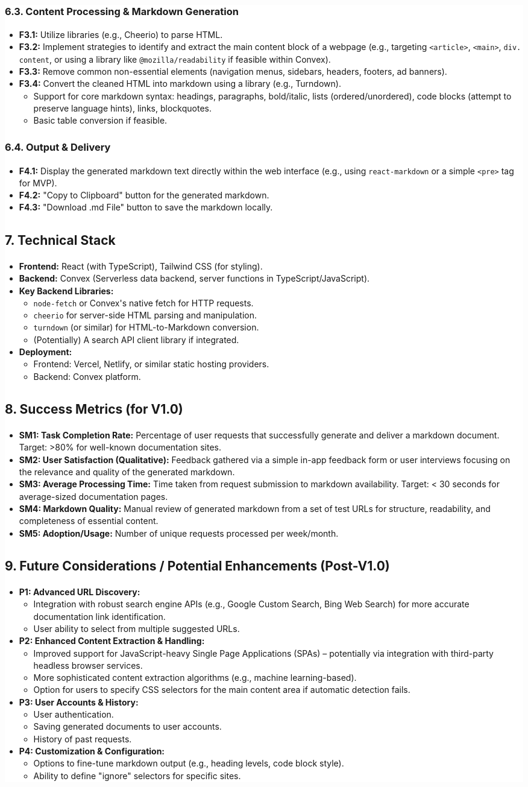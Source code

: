 ### 6.3. Content Processing & Markdown Generation
* **F3.1:** Utilize libraries (e.g., Cheerio) to parse HTML.
* **F3.2:** Implement strategies to identify and extract the main content block of a webpage (e.g., targeting `<article>`, `<main>`, `div.content`, or using a library like `@mozilla/readability` if feasible within Convex).
* **F3.3:** Remove common non-essential elements (navigation menus, sidebars, headers, footers, ad banners).
* **F3.4:** Convert the cleaned HTML into markdown using a library (e.g., Turndown).
    * Support for core markdown syntax: headings, paragraphs, bold/italic, lists (ordered/unordered), code blocks (attempt to preserve language hints), links, blockquotes.
    * Basic table conversion if feasible.

### 6.4. Output & Delivery
* **F4.1:** Display the generated markdown text directly within the web interface (e.g., using `react-markdown` or a simple `<pre>` tag for MVP).
* **F4.2:** "Copy to Clipboard" button for the generated markdown.
* **F4.3:** "Download .md File" button to save the markdown locally.

## 7. Technical Stack

* **Frontend:** React (with TypeScript), Tailwind CSS (for styling).
* **Backend:** Convex (Serverless data backend, server functions in TypeScript/JavaScript).
* **Key Backend Libraries:**
    * `node-fetch` or Convex's native fetch for HTTP requests.
    * `cheerio` for server-side HTML parsing and manipulation.
    * `turndown` (or similar) for HTML-to-Markdown conversion.
    * (Potentially) A search API client library if integrated.
* **Deployment:**
    * Frontend: Vercel, Netlify, or similar static hosting providers.
    * Backend: Convex platform.

## 8. Success Metrics (for V1.0)

* **SM1: Task Completion Rate:** Percentage of user requests that successfully generate and deliver a markdown document. Target: >80% for well-known documentation sites.
* **SM2: User Satisfaction (Qualitative):** Feedback gathered via a simple in-app feedback form or user interviews focusing on the relevance and quality of the generated markdown.
* **SM3: Average Processing Time:** Time taken from request submission to markdown availability. Target: < 30 seconds for average-sized documentation pages.
* **SM4: Markdown Quality:** Manual review of generated markdown from a set of test URLs for structure, readability, and completeness of essential content.
* **SM5: Adoption/Usage:** Number of unique requests processed per week/month.

## 9. Future Considerations / Potential Enhancements (Post-V1.0)

* **P1: Advanced URL Discovery:**
    * Integration with robust search engine APIs (e.g., Google Custom Search, Bing Web Search) for more accurate documentation link identification.
    * User ability to select from multiple suggested URLs.
* **P2: Enhanced Content Extraction & Handling:**
    * Improved support for JavaScript-heavy Single Page Applications (SPAs) – potentially via integration with third-party headless browser services.
    * More sophisticated content extraction algorithms (e.g., machine learning-based).
    * Option for users to specify CSS selectors for the main content area if automatic detection fails.
* **P3: User Accounts & History:**
    * User authentication.
    * Saving generated documents to user accounts.
    * History of past requests.
* **P4: Customization & Configuration:**
    * Options to fine-tune markdown output (e.g., heading levels, code block style).
    * Ability to define "ignore" selectors for specific sites.